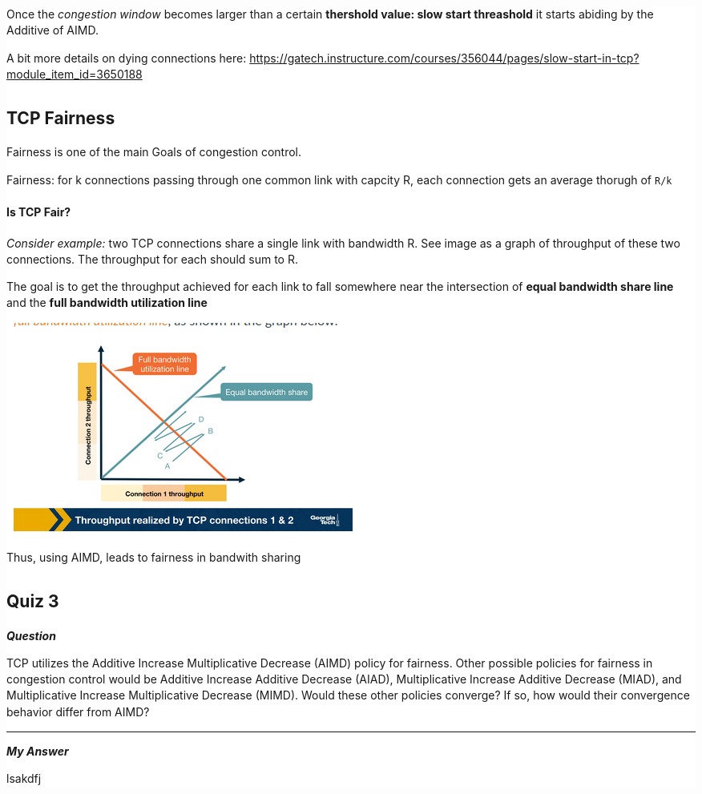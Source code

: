 Once the *congestion window* becomes larger than a certain **thershold value: slow start
threashold** it starts abiding by the Additive of AIMD.

A bit more details on dying connections here: https://gatech.instructure.com/courses/356044/pages/slow-start-in-tcp?module_item_id=3650188

## TCP Fairness

Fairness is one of the main Goals of congestion control. 

Fairness: for k connections passing through one common link with capcity R, each connection gets
an average thorugh of `R/k`

#### Is TCP Fair?

*Consider example:* two TCP connections share a single link with bandwidth R. See image
as a graph of throughput of these two connections. The throughput for each should sum to R.

The goal is to get the throughput achieved for each link to fall somewhere near the intersection of 
**equal bandwidth share line** and the **full bandwidth utilization line**

![Throughput realized by TCP connections](./ImagesLesson2/14.png)

Thus, using AIMD, leads to fairness in bandwith sharing


## Quiz 3

***Question***

TCP utilizes the Additive Increase Multiplicative Decrease (AIMD) policy for fairness. 
Other possible policies for fairness in congestion control would be Additive Increase 
Additive Decrease (AIAD), Multiplicative Increase Additive Decrease (MIAD), and 
Multiplicative Increase Multiplicative Decrease (MIMD). Would these other policies converge? 
If so, how would their convergence behavior differ from AIMD? 


---


***My Answer***

lsakdfj
